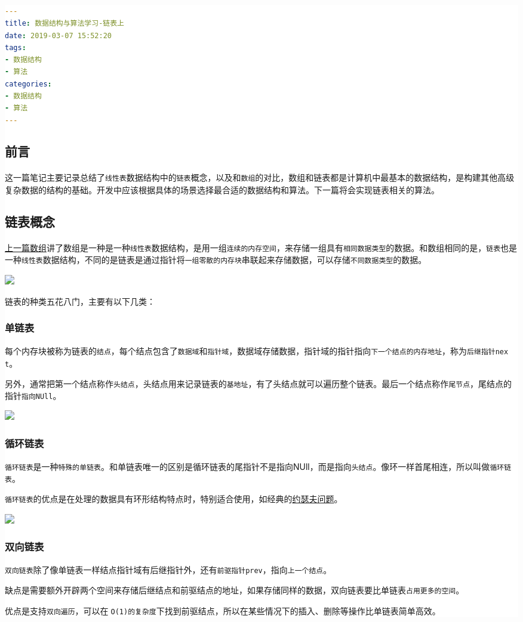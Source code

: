 ```yaml
---
title: 数据结构与算法学习-链表上
date: 2019-03-07 15:52:20
tags:
- 数据结构
- 算法
categories:
- 数据结构
- 算法
---
```



## 前言

这一篇笔记主要记录总结了`线性表`数据结构中的`链表`概念，以及和`数组`的对比，数组和链表都是计算机中最基本的数据结构，是构建其他高级复杂数据的结构的基础。开发中应该根据具体的场景选择最合适的数据结构和算法。下一篇将会实现链表相关的算法。

## 链表概念

[上一篇数组](https://chenliangjing.me/2019/02/15/%E6%95%B0%E6%8D%AE%E7%BB%93%E6%9E%84%E4%B8%8E%E7%AE%97%E6%B3%95%E5%AD%A6%E4%B9%A0-%E6%95%B0%E7%BB%84/)讲了数组是一种是一种`线性表`数据结构，是用一组`连续的内存空间`，来存储一组具有`相同数据类型`的数据。和数组相同的是，`链表`也是一种`线性表`数据结构，不同的是链表是通过指针将`一组零散的内存块`串联起来存储数据，可以存储`不同数据类型`的数据。


![](https://blogimages-1254431338.cos.ap-shenzhen-fsi.myqcloud.com/arrayLinkList.jpg)

链表的种类五花八门，主要有以下几类：

### 单链表

每个内存块被称为链表的`结点`，每个结点包含了`数据域`和`指针域`，数据域存储数据，指针域的指针指向`下一个结点的内存地址`，称为`后继指针next`。

另外，通常把第一个结点称作`头结点`，头结点用来记录链表的`基地址`，有了头结点就可以遍历整个链表。最后一个结点称作`尾节点`，尾结点的指针`指向NUll`。

![](https://blogimages-1254431338.cos.ap-shenzhen-fsi.myqcloud.com/singleLinkList.jpg)

### 循环链表

`循环链表`是一种`特殊的单链表`。和单链表唯一的区别是循环链表的尾指针不是指向NUll，而是指向`头结点`。像环一样首尾相连，所以叫做`循环链表`。

`循环链表`的优点是在处理的数据具有环形结构特点时，特别适合使用，如经典的[约瑟夫问题](https://zh.wikipedia.org/wiki/%E7%BA%A6%E7%91%9F%E5%A4%AB%E6%96%AF%E9%97%AE%E9%A2%98)。

![](https://blogimages-1254431338.cos.ap-shenzhen-fsi.myqcloud.com/loopLinkList.jpg)

### 双向链表

`双向链表`除了像单链表一样结点指针域有后继指针外，还有`前驱指针prev`，指向`上一个结点`。

缺点是需要额外开辟两个空间来存储后继结点和前驱结点的地址，如果存储同样的数据，双向链表要比单链表`占用更多的空间`。

优点是支持`双向遍历`，可以在 `O(1)的复杂度`下找到前驱结点，所以在某些情况下的插入、删除等操作比单链表简单高效。
